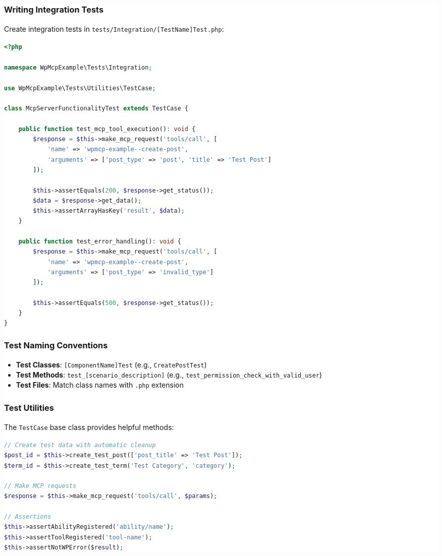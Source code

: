 ### Writing Integration Tests

Create integration tests in `tests/Integration/[TestName]Test.php`:

```php
<?php

namespace WpMcpExample\Tests\Integration;

use WpMcpExample\Tests\Utilities\TestCase;

class McpServerFunctionalityTest extends TestCase {
    
    public function test_mcp_tool_execution(): void {
        $response = $this->make_mcp_request('tools/call', [
            'name' => 'wpmcp-example--create-post',
            'arguments' => ['post_type' => 'post', 'title' => 'Test Post']
        ]);
        
        $this->assertEquals(200, $response->get_status());
        $data = $response->get_data();
        $this->assertArrayHasKey('result', $data);
    }
    
    public function test_error_handling(): void {
        $response = $this->make_mcp_request('tools/call', [
            'name' => 'wpmcp-example--create-post',
            'arguments' => ['post_type' => 'invalid_type']
        ]);
        
        $this->assertEquals(500, $response->get_status());
    }
}
```

### Test Naming Conventions
- **Test Classes**: `[ComponentName]Test` (e.g., `CreatePostTest`)
- **Test Methods**: `test_[scenario_description]` (e.g., `test_permission_check_with_valid_user`)
- **Test Files**: Match class names with `.php` extension

### Test Utilities

The `TestCase` base class provides helpful methods:

```php
// Create test data with automatic cleanup
$post_id = $this->create_test_post(['post_title' => 'Test Post']);
$term_id = $this->create_test_term('Test Category', 'category');

// Make MCP requests
$response = $this->make_mcp_request('tools/call', $params);

// Assertions
$this->assertAbilityRegistered('ability/name');
$this->assertToolRegistered('tool-name');
$this->assertNotWPError($result);
```
